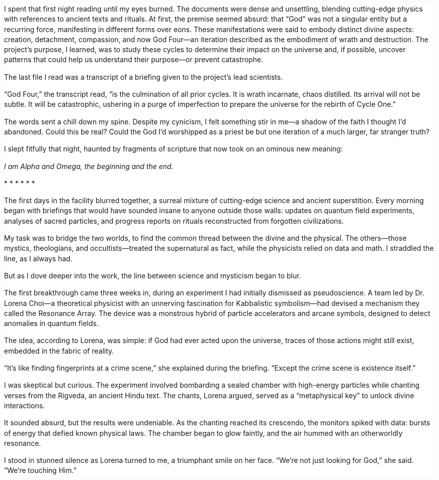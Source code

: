 I spent that first night reading until my eyes burned. The documents were dense and unsettling, blending cutting-edge physics with references to ancient texts and rituals. At first, the premise seemed absurd: that “God” was not a singular entity but a recurring force, manifesting in different forms over eons. These manifestations were said to embody distinct divine aspects: creation, detachment, compassion, and now God Four—an iteration described as the embodiment of wrath and destruction. The project’s purpose, I learned, was to study these cycles to determine their impact on the universe and, if possible, uncover patterns that could help us understand their purpose—or prevent catastrophe.

The last file I read was a transcript of a briefing given to the project’s lead scientists.

“God Four,” the transcript read, “is the culmination of all prior cycles. It is wrath incarnate, chaos distilled. Its arrival will not be subtle. It will be catastrophic, ushering in a purge of imperfection to prepare the universe for the rebirth of Cycle One.”

The words sent a chill down my spine. Despite my cynicism, I felt something stir in me—a shadow of the faith I thought I’d abandoned. Could this be real? Could the God I’d worshipped as a priest be but one iteration of a much larger, far stranger truth?

I slept fitfully that night, haunted by fragments of scripture that now took on an ominous new meaning:

*I am Alpha and Omega, the beginning and the end.*

\* \* \* \* \* \*

The first days in the facility blurred together, a surreal mixture of cutting-edge science and ancient superstition. Every morning began with briefings that would have sounded insane to anyone outside those walls: updates on quantum field experiments, analyses of sacred particles, and progress reports on rituals reconstructed from forgotten civilizations.

My task was to bridge the two worlds, to find the common thread between the divine and the physical. The others—those mystics, theologians, and occultists—treated the supernatural as fact, while the physicists relied on data and math. I straddled the line, as I always had.

But as I dove deeper into the work, the line between science and mysticism began to blur.

The first breakthrough came three weeks in, during an experiment I had initially dismissed as pseudoscience. A team led by Dr. Lorena Choi—a theoretical physicist with an unnerving fascination for Kabbalistic symbolism—had devised a mechanism they called the Resonance Array. The device was a monstrous hybrid of particle accelerators and arcane symbols, designed to detect anomalies in quantum fields.

The idea, according to Lorena, was simple: if God had ever acted upon the universe, traces of those actions might still exist, embedded in the fabric of reality.

“It’s like finding fingerprints at a crime scene,” she explained during the briefing. “Except the crime scene is existence itself.”

I was skeptical but curious. The experiment involved bombarding a sealed chamber with high-energy particles while chanting verses from the Rigveda, an ancient Hindu text. The chants, Lorena argued, served as a “metaphysical key” to unlock divine interactions.

It sounded absurd, but the results were undeniable. As the chanting reached its crescendo, the monitors spiked with data: bursts of energy that defied known physical laws. The chamber began to glow faintly, and the air hummed with an otherworldly resonance.

I stood in stunned silence as Lorena turned to me, a triumphant smile on her face. “We’re not just looking for God,” she said. “We’re touching Him.”
